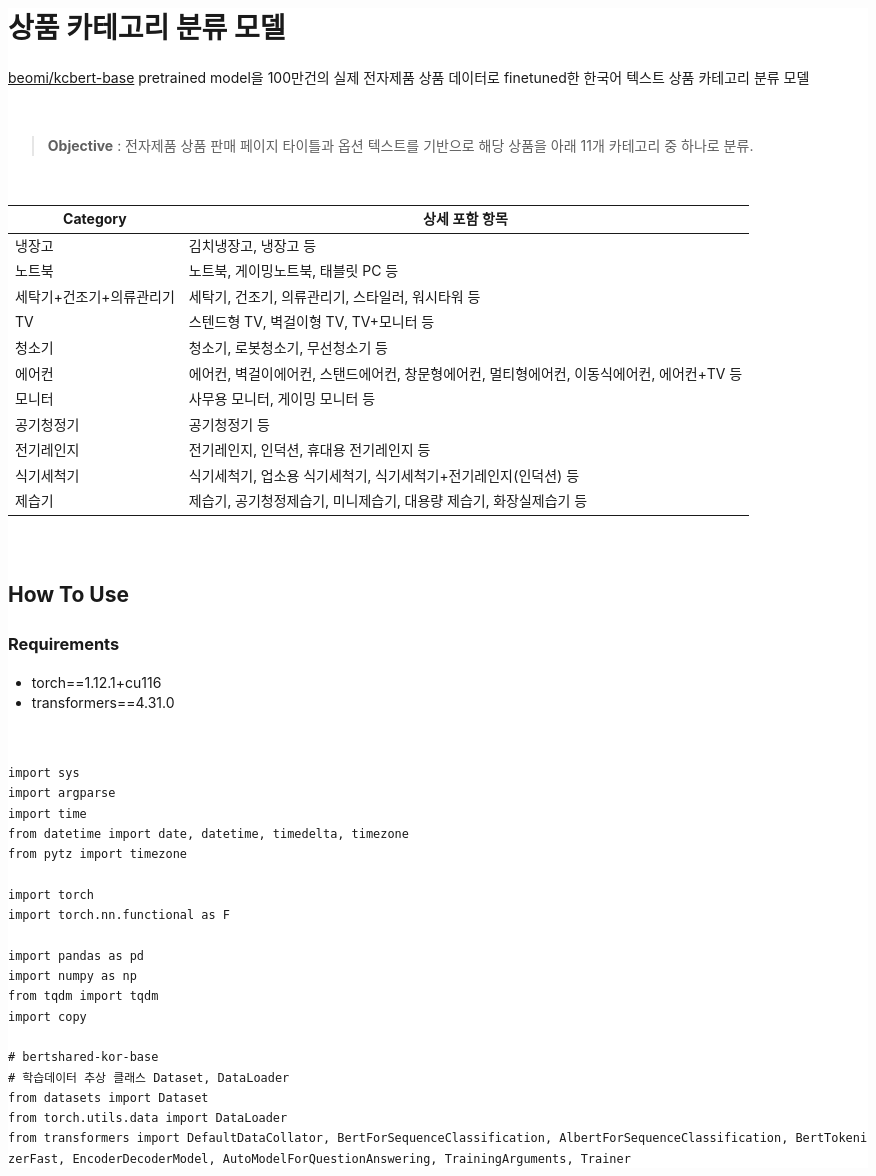 # 상품 카테고리 분류 모델

[beomi/kcbert-base](https://github.com/Beomi/KcBERT-finetune) pretrained model을 100만건의 실제 전자제품 상품 데이터로 finetuned한 한국어 텍스트 상품 카테고리 분류 모델

<br>

> **Objective** : 전자제품 상품 판매 페이지 타이틀과 옵션 텍스트를 기반으로 해당 상품을 아래 11개 카테고리 중 하나로 분류.

<br>
 
 | Category | 상세 포함 항목 |
 |----------|-------------|
 | 냉장고 | 김치냉장고, 냉장고 등 |
 | 노트북 | 노트북, 게이밍노트북, 태블릿 PC 등 |
 | 세탁기+건조기+의류관리기 | 세탁기, 건조기, 의류관리기, 스타일러, 워시타워 등 |
 | TV | 스텐드형 TV, 벽걸이형 TV, TV+모니터 등 |
 | 청소기 | 청소기, 로봇청소기, 무선청소기 등 |
 | 에어컨 | 에어컨, 벽걸이에어컨, 스탠드에어컨, 창문형에어컨, 멀티형에어컨, 이동식에어컨, 에어컨+TV 등 |
 | 모니터 | 사무용 모니터, 게이밍 모니터 등 |
 | 공기청정기 | 공기청정기 등 |
 | 전기레인지 | 전기레인지, 인덕션, 휴대용 전기레인지 등 |
 | 식기세척기 | 식기세척기, 업소용 식기세척기, 식기세척기+전기레인지(인덕션) 등 |
 | 제습기 | 제습기, 공기청정제습기, 미니제습기, 대용량 제습기, 화장실제습기 등 |


<br>

## How To Use

### Requirements
* torch==1.12.1+cu116
* transformers==4.31.0

<br>

```
import sys
import argparse
import time
from datetime import date, datetime, timedelta, timezone
from pytz import timezone

import torch
import torch.nn.functional as F

import pandas as pd
import numpy as np
from tqdm import tqdm
import copy

# bertshared-kor-base
# 학습데이터 추상 클래스 Dataset, DataLoader
from datasets import Dataset
from torch.utils.data import DataLoader
from transformers import DefaultDataCollator, BertForSequenceClassification, AlbertForSequenceClassification, BertTokenizerFast, EncoderDecoderModel, AutoModelForQuestionAnswering, TrainingArguments, Trainer
```